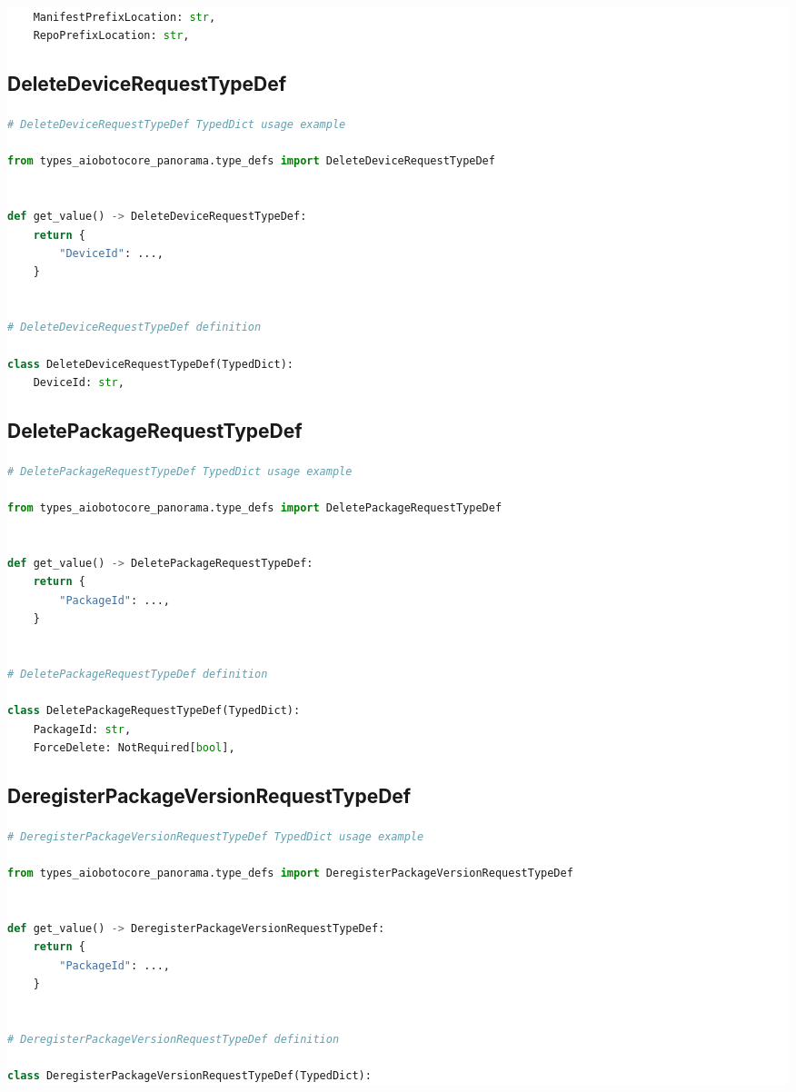 ```python
    ManifestPrefixLocation: str,
    RepoPrefixLocation: str,
```


## DeleteDeviceRequestTypeDef

```python
# DeleteDeviceRequestTypeDef TypedDict usage example

from types_aiobotocore_panorama.type_defs import DeleteDeviceRequestTypeDef


def get_value() -> DeleteDeviceRequestTypeDef:
    return {
        "DeviceId": ...,
    }


# DeleteDeviceRequestTypeDef definition

class DeleteDeviceRequestTypeDef(TypedDict):
    DeviceId: str,
```


## DeletePackageRequestTypeDef

```python
# DeletePackageRequestTypeDef TypedDict usage example

from types_aiobotocore_panorama.type_defs import DeletePackageRequestTypeDef


def get_value() -> DeletePackageRequestTypeDef:
    return {
        "PackageId": ...,
    }


# DeletePackageRequestTypeDef definition

class DeletePackageRequestTypeDef(TypedDict):
    PackageId: str,
    ForceDelete: NotRequired[bool],
```


## DeregisterPackageVersionRequestTypeDef

```python
# DeregisterPackageVersionRequestTypeDef TypedDict usage example

from types_aiobotocore_panorama.type_defs import DeregisterPackageVersionRequestTypeDef


def get_value() -> DeregisterPackageVersionRequestTypeDef:
    return {
        "PackageId": ...,
    }


# DeregisterPackageVersionRequestTypeDef definition

class DeregisterPackageVersionRequestTypeDef(TypedDict):
```